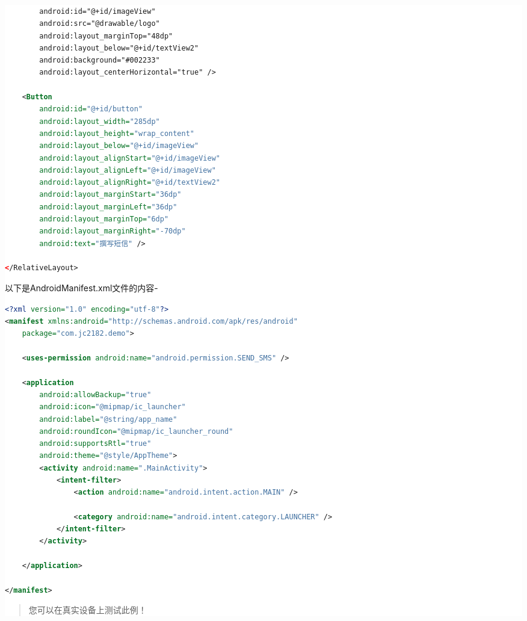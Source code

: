 ```xml
        android:id="@+id/imageView"
        android:src="@drawable/logo"
        android:layout_marginTop="48dp"
        android:layout_below="@+id/textView2"
        android:background="#002233"
        android:layout_centerHorizontal="true" />

    <Button
        android:id="@+id/button"
        android:layout_width="285dp"
        android:layout_height="wrap_content"
        android:layout_below="@+id/imageView"
        android:layout_alignStart="@+id/imageView"
        android:layout_alignLeft="@+id/imageView"
        android:layout_alignRight="@+id/textView2"
        android:layout_marginStart="36dp"
        android:layout_marginLeft="36dp"
        android:layout_marginTop="6dp"
        android:layout_marginRight="-70dp"
        android:text="撰写短信" />

</RelativeLayout>
```

以下是AndroidManifest.xml文件的内容-

```xml
<?xml version="1.0" encoding="utf-8"?>
<manifest xmlns:android="http://schemas.android.com/apk/res/android"
    package="com.jc2182.demo">

    <uses-permission android:name="android.permission.SEND_SMS" />

    <application
        android:allowBackup="true"
        android:icon="@mipmap/ic_launcher"
        android:label="@string/app_name"
        android:roundIcon="@mipmap/ic_launcher_round"
        android:supportsRtl="true"
        android:theme="@style/AppTheme">
        <activity android:name=".MainActivity">
            <intent-filter>
                <action android:name="android.intent.action.MAIN" />

                <category android:name="android.intent.category.LAUNCHER" />
            </intent-filter>
        </activity>

    </application>

</manifest>
```

> 您可以在真实设备上测试此例！
